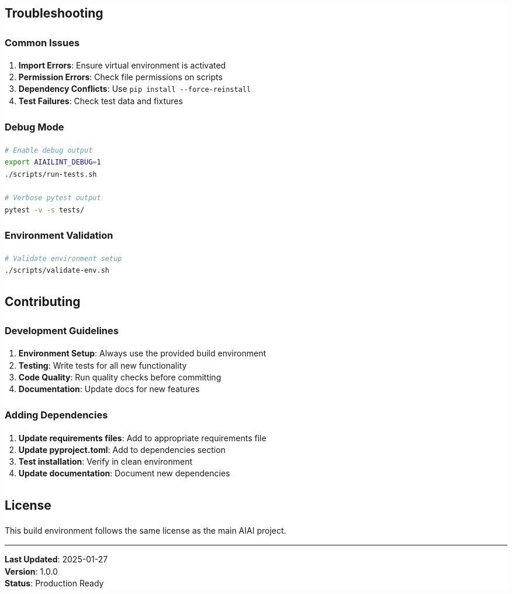 ## Troubleshooting

### Common Issues

1. **Import Errors**: Ensure virtual environment is activated
2. **Permission Errors**: Check file permissions on scripts
3. **Dependency Conflicts**: Use `pip install --force-reinstall`
4. **Test Failures**: Check test data and fixtures

### Debug Mode

```bash
# Enable debug output
export AIAILINT_DEBUG=1
./scripts/run-tests.sh

# Verbose pytest output
pytest -v -s tests/
```

### Environment Validation

```bash
# Validate environment setup
./scripts/validate-env.sh
```

## Contributing

### Development Guidelines

1. **Environment Setup**: Always use the provided build environment
2. **Testing**: Write tests for all new functionality
3. **Code Quality**: Run quality checks before committing
4. **Documentation**: Update docs for new features

### Adding Dependencies

1. **Update requirements files**: Add to appropriate requirements file
2. **Update pyproject.toml**: Add to dependencies section
3. **Test installation**: Verify in clean environment
4. **Update documentation**: Document new dependencies

## License

This build environment follows the same license as the main AIAI project.

---

**Last Updated**: 2025-01-27  
**Version**: 1.0.0  
**Status**: Production Ready
